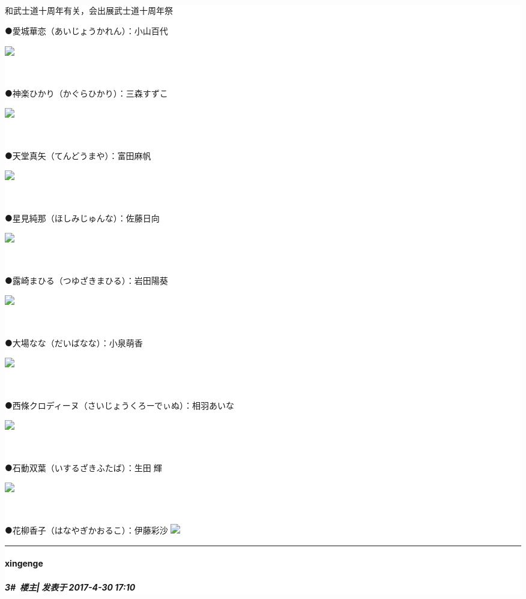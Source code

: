 

和武士道十周年有关，会出展武士道十周年祭


●愛城華恋（あいじょうかれん）：小山百代

<img src="http://wx4.sinaimg.cn/large/740ca5e5gy1ff4t9s6jszj20hs0fh41s.jpg" referrerpolicy="no-referrer">

　

●神楽ひかり（かぐらひかり）：三森すずこ

<img src="http://wx3.sinaimg.cn/large/740ca5e5gy1ff4t9si83hj20hs0fmq6a.jpg" referrerpolicy="no-referrer">

　

●天堂真矢（てんどうまや）：富田麻帆

<img src="http://wx1.sinaimg.cn/large/740ca5e5gy1ff4t9t6cpnj20hs0fygp3.jpg" referrerpolicy="no-referrer">

　

●星見純那（ほしみじゅんな）：佐藤日向

<img src="http://wx4.sinaimg.cn/large/740ca5e5gy1ff4t9tjdo7j20hs0ewwih.jpg" referrerpolicy="no-referrer">

　

●露崎まひる（つゆざきまひる）：岩田陽葵

<img src="http://wx3.sinaimg.cn/large/740ca5e5gy1ff4t9ukbekj20hs0ezgry.jpg" referrerpolicy="no-referrer">

　

●大場なな（だいばなな）：小泉萌香

<img src="http://wx4.sinaimg.cn/large/740ca5e5gy1ff4t9vdfkoj20hs0gvjwi.jpg" referrerpolicy="no-referrer">

　

●西條クロディーヌ（さいじょうくろーでぃぬ）：相羽あいな

<img src="http://wx2.sinaimg.cn/large/740ca5e5gy1ff4t9waw57j20hs0fstck.jpg" referrerpolicy="no-referrer">

　

●石動双葉（いするざきふたば）：生田 輝

<img src="http://wx1.sinaimg.cn/large/740ca5e5gy1ff4t9wtbfxj20hs0eomzq.jpg" referrerpolicy="no-referrer">

　

●花柳香子（はなやぎかおるこ）：伊藤彩沙
<img src="http://wx3.sinaimg.cn/large/740ca5e5gy1ff4t9xc4c2j20hs0g7jv3.jpg" referrerpolicy="no-referrer">







-----

####  xingenge  
##### 3#         楼主| 发表于 2017-4-30 17:10
